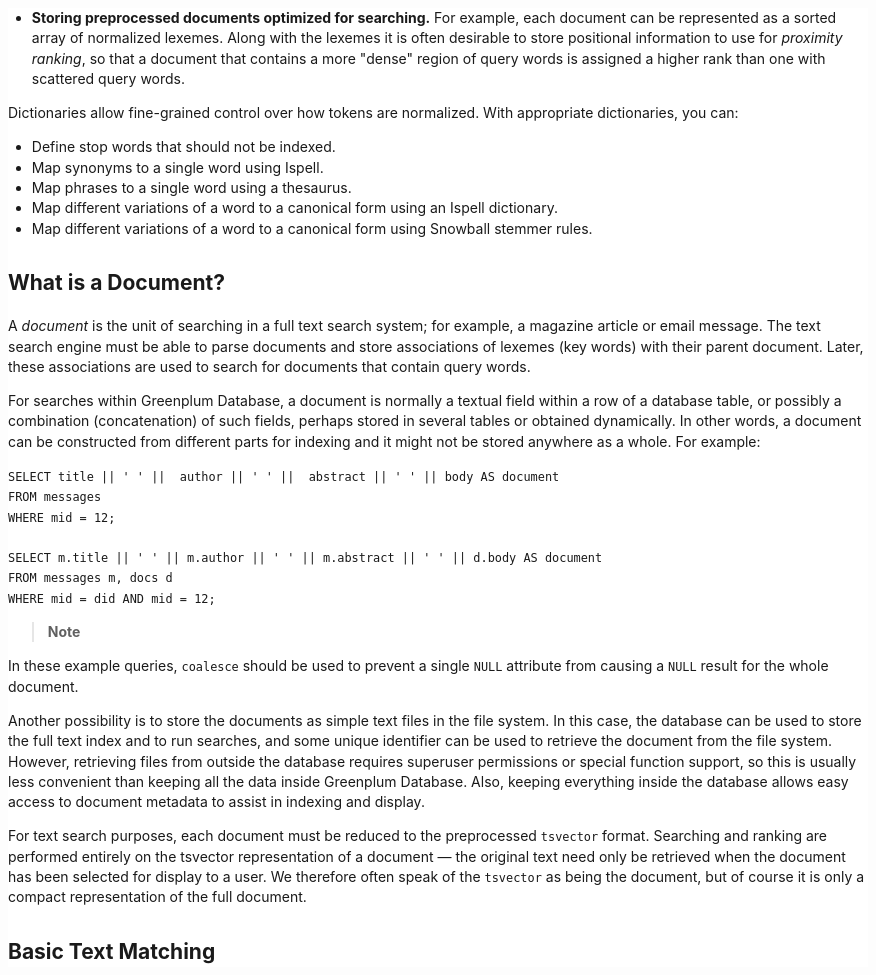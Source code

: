 -   **Storing preprocessed documents optimized for searching.** For example, each document can be represented as a sorted array of normalized lexemes. Along with the lexemes it is often desirable to store positional information to use for *proximity ranking*, so that a document that contains a more "dense" region of query words is assigned a higher rank than one with scattered query words.

Dictionaries allow fine-grained control over how tokens are normalized. With appropriate dictionaries, you can:

-   Define stop words that should not be indexed.
-   Map synonyms to a single word using Ispell.
-   Map phrases to a single word using a thesaurus.
-   Map different variations of a word to a canonical form using an Ispell dictionary.
-   Map different variations of a word to a canonical form using Snowball stemmer rules.

## <a id="document"></a>What is a Document? 

A *document* is the unit of searching in a full text search system; for example, a magazine article or email message. The text search engine must be able to parse documents and store associations of lexemes \(key words\) with their parent document. Later, these associations are used to search for documents that contain query words.

For searches within Greenplum Database, a document is normally a textual field within a row of a database table, or possibly a combination \(concatenation\) of such fields, perhaps stored in several tables or obtained dynamically. In other words, a document can be constructed from different parts for indexing and it might not be stored anywhere as a whole. For example:

```
SELECT title || ' ' ||  author || ' ' ||  abstract || ' ' || body AS document
FROM messages
WHERE mid = 12;

SELECT m.title || ' ' || m.author || ' ' || m.abstract || ' ' || d.body AS document
FROM messages m, docs d
WHERE mid = did AND mid = 12;
```

> **Note**

In these example queries, `coalesce` should be used to prevent a single `NULL` attribute from causing a `NULL` result for the whole document.

Another possibility is to store the documents as simple text files in the file system. In this case, the database can be used to store the full text index and to run searches, and some unique identifier can be used to retrieve the document from the file system. However, retrieving files from outside the database requires superuser permissions or special function support, so this is usually less convenient than keeping all the data inside Greenplum Database. Also, keeping everything inside the database allows easy access to document metadata to assist in indexing and display.

For text search purposes, each document must be reduced to the preprocessed `tsvector` format. Searching and ranking are performed entirely on the tsvector representation of a document — the original text need only be retrieved when the document has been selected for display to a user. We therefore often speak of the `tsvector` as being the document, but of course it is only a compact representation of the full document.

## <a id="basic-text-matching"></a>Basic Text Matching 
